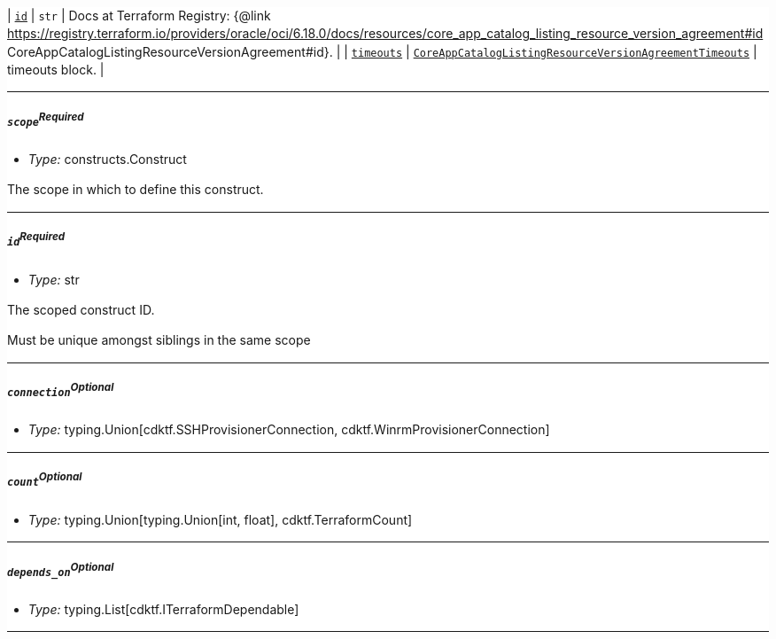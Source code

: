 | <code><a href="#rhizo-co-terraform-provider-oci.coreAppCatalogListingResourceVersionAgreement.CoreAppCatalogListingResourceVersionAgreement.Initializer.parameter.id">id</a></code> | <code>str</code> | Docs at Terraform Registry: {@link https://registry.terraform.io/providers/oracle/oci/6.18.0/docs/resources/core_app_catalog_listing_resource_version_agreement#id CoreAppCatalogListingResourceVersionAgreement#id}. |
| <code><a href="#rhizo-co-terraform-provider-oci.coreAppCatalogListingResourceVersionAgreement.CoreAppCatalogListingResourceVersionAgreement.Initializer.parameter.timeouts">timeouts</a></code> | <code><a href="#rhizo-co-terraform-provider-oci.coreAppCatalogListingResourceVersionAgreement.CoreAppCatalogListingResourceVersionAgreementTimeouts">CoreAppCatalogListingResourceVersionAgreementTimeouts</a></code> | timeouts block. |

---

##### `scope`<sup>Required</sup> <a name="scope" id="rhizo-co-terraform-provider-oci.coreAppCatalogListingResourceVersionAgreement.CoreAppCatalogListingResourceVersionAgreement.Initializer.parameter.scope"></a>

- *Type:* constructs.Construct

The scope in which to define this construct.

---

##### `id`<sup>Required</sup> <a name="id" id="rhizo-co-terraform-provider-oci.coreAppCatalogListingResourceVersionAgreement.CoreAppCatalogListingResourceVersionAgreement.Initializer.parameter.id"></a>

- *Type:* str

The scoped construct ID.

Must be unique amongst siblings in the same scope

---

##### `connection`<sup>Optional</sup> <a name="connection" id="rhizo-co-terraform-provider-oci.coreAppCatalogListingResourceVersionAgreement.CoreAppCatalogListingResourceVersionAgreement.Initializer.parameter.connection"></a>

- *Type:* typing.Union[cdktf.SSHProvisionerConnection, cdktf.WinrmProvisionerConnection]

---

##### `count`<sup>Optional</sup> <a name="count" id="rhizo-co-terraform-provider-oci.coreAppCatalogListingResourceVersionAgreement.CoreAppCatalogListingResourceVersionAgreement.Initializer.parameter.count"></a>

- *Type:* typing.Union[typing.Union[int, float], cdktf.TerraformCount]

---

##### `depends_on`<sup>Optional</sup> <a name="depends_on" id="rhizo-co-terraform-provider-oci.coreAppCatalogListingResourceVersionAgreement.CoreAppCatalogListingResourceVersionAgreement.Initializer.parameter.dependsOn"></a>

- *Type:* typing.List[cdktf.ITerraformDependable]

---

